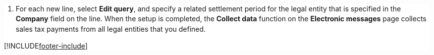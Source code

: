 1. For each new line, select **Edit query**, and specify a related settlement period for the legal entity that is specified in the **Company** field on the line. When the setup is completed, the **Collect data** function on the **Electronic messages** page collects sales tax payments from all legal entities that you defined.








[!INCLUDE[footer-include](../../../includes/footer-banner.md)]
